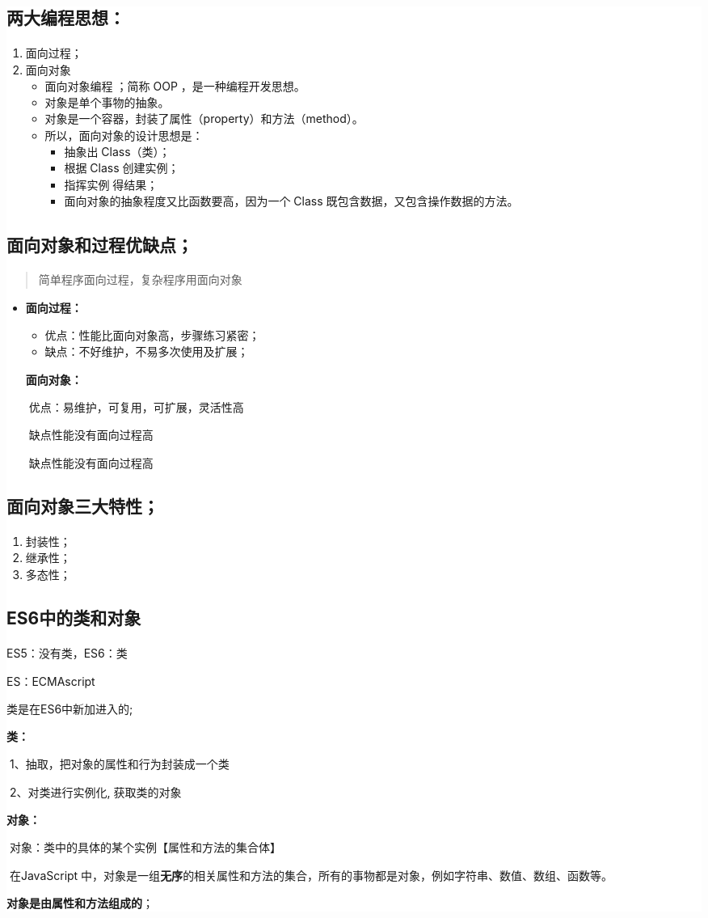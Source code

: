 ## 两大编程思想：

1. 面向过程；
2. 面向对象
   - 面向对象编程 ；简称 OOP ，是一种编程开发思想。
   - 对象是单个事物的抽象。
   - 对象是一个容器，封装了属性（property）和方法（method）。
   - 所以，面向对象的设计思想是：
     - 抽象出 Class（类）；
     - 根据 Class 创建实例；
     - 指挥实例 得结果；
     - 面向对象的抽象程度又比函数要高，因为一个 Class 既包含数据，又包含操作数据的方法。

## 面向对象和过程优缺点；

> 简单程序面向过程，复杂程序用面向对象

- **面向过程：**

  - 优点：性能比面向对象高，步骤练习紧密；
  - 缺点：不好维护，不易多次使用及扩展；

  **面向对象：**

  ​		优点：易维护，可复用，可扩展，灵活性高	

  ​		缺点性能没有面向过程高

  ​		缺点性能没有面向过程高

## 面向对象三大特性；

1. 封装性；
2. 继承性；
3. 多态性；

## ES6中的类和对象

ES5：没有类，ES6：类

ES：ECMAscript

类是在ES6中新加进入的;

**类：**

​	1、抽取，把对象的属性和行为封装成一个类

​	2、对类进行实例化, 获取类的对象

**对象：**

​	对象：类中的具体的某个实例【属性和方法的集合体】

​	在JavaScript 中，对象是一组**无序**的相关属性和方法的集合，所有的事物都是对象，例如字符串、数值、数组、函数等。

**对象是由属性和方法组成的**；
